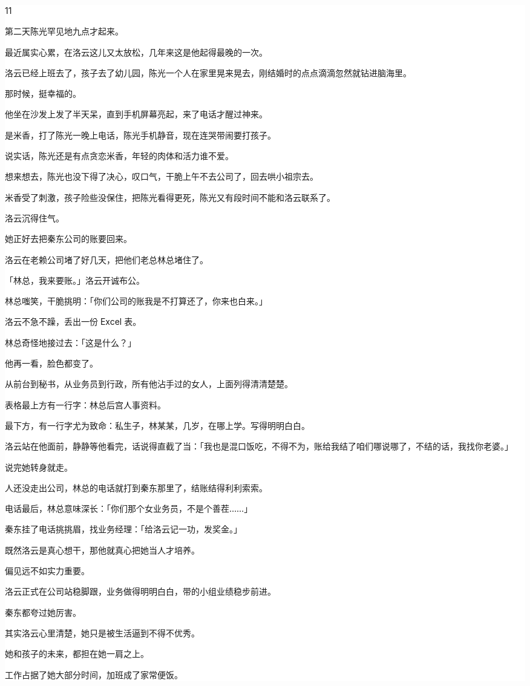 11

第二天陈光罕见地九点才起来。

最近属实心累，在洛云这儿又太放松，几年来这是他起得最晚的一次。

洛云已经上班去了，孩子去了幼儿园，陈光一个人在家里晃来晃去，刚结婚时的点点滴滴忽然就钻进脑海里。

那时候，挺幸福的。

他坐在沙发上发了半天呆，直到手机屏幕亮起，来了电话才醒过神来。

是米香，打了陈光一晚上电话，陈光手机静音，现在连哭带闹要打孩子。

说实话，陈光还是有点贪恋米香，年轻的肉体和活力谁不爱。

想来想去，陈光也没下得了决心，叹口气，干脆上午不去公司了，回去哄小祖宗去。

米香受了刺激，孩子险些没保住，把陈光看得更死，陈光又有段时间不能和洛云联系了。

洛云沉得住气。

她正好去把秦东公司的账要回来。

洛云在老赖公司堵了好几天，把他们老总林总堵住了。

「林总，我来要账。」洛云开诚布公。

林总嗤笑，干脆挑明：「你们公司的账我是不打算还了，你来也白来。」

洛云不急不躁，丢出一份 Excel 表。

林总奇怪地接过去：「这是什么？」

他再一看，脸色都变了。

从前台到秘书，从业务员到行政，所有他沾手过的女人，上面列得清清楚楚。

表格最上方有一行字：林总后宫人事资料。

最下方，有一行字尤为致命：私生子，林某某，几岁，在哪上学。写得明明白白。

洛云站在他面前，静静等他看完，话说得直截了当：「我也是混口饭吃，不得不为，账给我结了咱们哪说哪了，不结的话，我找你老婆。」

说完她转身就走。

人还没走出公司，林总的电话就打到秦东那里了，结账结得利利索索。

电话最后，林总意味深长：「你们那个女业务员，不是个善茬……」

秦东挂了电话挑挑眉，找业务经理：「给洛云记一功，发奖金。」

既然洛云是真心想干，那他就真心把她当人才培养。

偏见远不如实力重要。

洛云正式在公司站稳脚跟，业务做得明明白白，带的小组业绩稳步前进。

秦东都夸过她厉害。

其实洛云心里清楚，她只是被生活逼到不得不优秀。

她和孩子的未来，都担在她一肩之上。

工作占据了她大部分时间，加班成了家常便饭。

